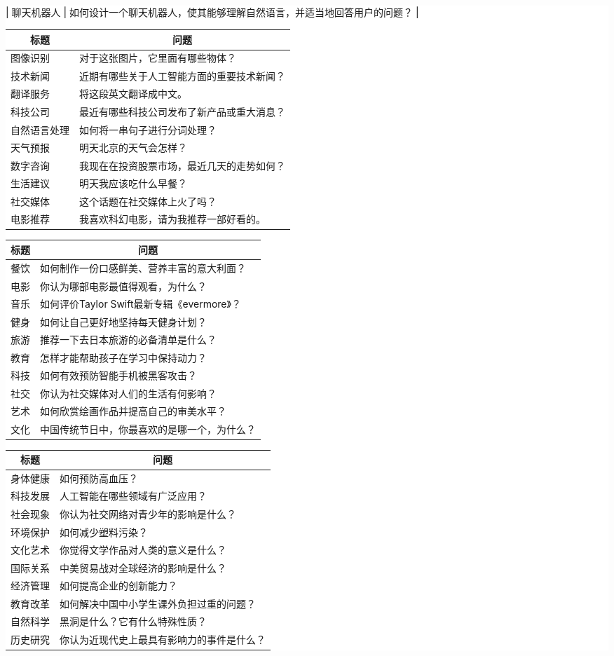 | 聊天机器人                                | 如何设计一个聊天机器人，使其能够理解自然语言，并适当地回答用户的问题？                                                                                                                                                                                                                                                                                                                   |

| 标题                                   | 问题                                                                                                                           |
|----------------------------------------|--------------------------------------------------------------------------------------------------------------------------------|
| 图像识别                               | 对于这张图片，它里面有哪些物体？                                                                                               |
| 技术新闻                               | 近期有哪些关于人工智能方面的重要技术新闻？                                                                                   |
| 翻译服务                               | 将这段英文翻译成中文。                                                                                                         |
| 科技公司                               | 最近有哪些科技公司发布了新产品或重大消息？                                                                                   |
| 自然语言处理                           | 如何将一串句子进行分词处理？                                                                                                 |
| 天气预报                               | 明天北京的天气会怎样？                                                                                                       |
| 数字咨询                               | 我现在在投资股票市场，最近几天的走势如何？                                                                                   |
| 生活建议                               | 明天我应该吃什么早餐？                                                                                                       |
| 社交媒体                               | 这个话题在社交媒体上火了吗？                                                                                                 |
| 电影推荐                               | 我喜欢科幻电影，请为我推荐一部好看的。                                                                                       |

|标题|问题|
|----|----|
|餐饮|如何制作一份口感鲜美、营养丰富的意大利面？|
|电影|你认为哪部电影最值得观看，为什么？|
|音乐|如何评价Taylor Swift最新专辑《evermore》？|
|健身|如何让自己更好地坚持每天健身计划？|
|旅游|推荐一下去日本旅游的必备清单是什么？|
|教育|怎样才能帮助孩子在学习中保持动力？|
|科技|如何有效预防智能手机被黑客攻击？|
|社交|你认为社交媒体对人们的生活有何影响？|
|艺术|如何欣赏绘画作品并提高自己的审美水平？|
|文化|中国传统节日中，你最喜欢的是哪一个，为什么？|

|标题|问题|
|---|---|
|身体健康|如何预防高血压？|
|科技发展|人工智能在哪些领域有广泛应用？|
|社会现象|你认为社交网络对青少年的影响是什么？|
|环境保护|如何减少塑料污染？|
|文化艺术|你觉得文学作品对人类的意义是什么？|
|国际关系|中美贸易战对全球经济的影响是什么？|
|经济管理|如何提高企业的创新能力？|
|教育改革|如何解决中国中小学生课外负担过重的问题？|
|自然科学|黑洞是什么？它有什么特殊性质？|
|历史研究|你认为近现代史上最具有影响力的事件是什么？|
